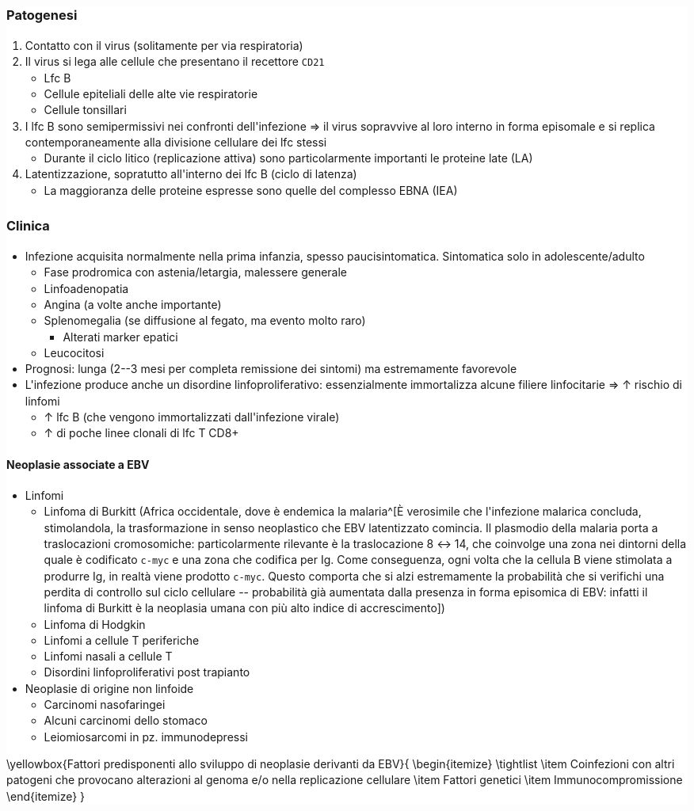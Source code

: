 ### Patogenesi
1. Contatto con il virus (solitamente per via respiratoria)
2. Il virus si lega alle cellule che presentano il recettore `CD21`
	- Lfc B
	- Cellule epiteliali delle alte vie respiratorie
	- Cellule tonsillari
3. I lfc B sono semipermissivi nei confronti dell'infezione ⇒ il virus sopravvive al loro interno in forma episomale e si replica contemporaneamente alla divisione cellulare dei lfc stessi
	- Durante il ciclo litico (replicazione attiva) sono particolarmente importanti le proteine late (LA)
4. Latentizzazione, sopratutto all'interno dei lfc B (ciclo di latenza)
	- La maggioranza delle proteine espresse sono quelle del complesso EBNA (IEA)

### Clinica
- Infezione acquisita normalmente nella prima infanzia, spesso paucisintomatica. Sintomatica solo in adolescente/adulto
	- Fase prodromica con astenia/letargia, malessere generale
	- Linfoadenopatia
	- Angina (a volte anche importante)
	- Splenomegalia (se diffusione al fegato, ma evento molto raro)
		- Alterati marker epatici
	- Leucocitosi
- Prognosi: lunga (2--3 mesi per completa remissione dei sintomi) ma estremamente favorevole
- L'infezione produce anche un disordine linfoproliferativo: essenzialmente immortalizza alcune filiere linfocitarie ⇒ ↑ rischio di linfomi
	- ↑ lfc B (che vengono immortalizzati dall'infezione virale)
	- ↑ di poche linee clonali di lfc T CD8+

#### Neoplasie associate a EBV
- Linfomi
	- Linfoma di Burkitt (Africa occidentale, dove è endemica la malaria^[È verosimile che l'infezione malarica concluda, stimolandola, la trasformazione in senso neoplastico che EBV latentizzato comincia. Il plasmodio della malaria porta a traslocazioni cromosomiche: particolarmente rilevante è la traslocazione 8 ↔ 14, che coinvolge una zona nei dintorni della quale è codificato `c-myc` e una zona che codifica per Ig. Come conseguenza, ogni volta che la cellula B viene stimolata a produrre Ig, in realtà viene prodotto `c-myc`. Questo comporta che si alzi estremamente la probabilità che si verifichi una perdita di controllo sul ciclo cellulare -- probabilità già aumentata dalla presenza in forma episomica di EBV: infatti il linfoma di Burkitt è la neoplasia umana con più alto indice di accrescimento])
	- Linfoma di Hodgkin
	- Linfomi a cellule T periferiche
	- Linfomi nasali a cellule T
	- Disordini linfoproliferativi post trapianto
- Neoplasie di origine non linfoide
	- Carcinomi nasofaringei
	- Alcuni carcinomi dello stomaco
	- Leiomiosarcomi in pz. immunodepressi

\yellowbox{Fattori predisponenti allo sviluppo di neoplasie derivanti da EBV}{
\begin{itemize}
\tightlist
\item Coinfezioni con altri patogeni che provocano alterazioni al genoma e/o nella replicazione cellulare
\item Fattori genetici
\item Immunocompromissione
\end{itemize}
}
